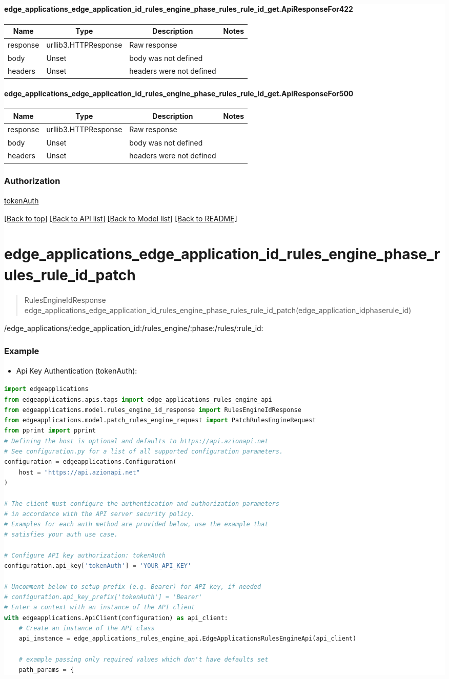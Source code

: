 #### edge_applications_edge_application_id_rules_engine_phase_rules_rule_id_get.ApiResponseFor422
Name | Type | Description  | Notes
------------- | ------------- | ------------- | -------------
response | urllib3.HTTPResponse | Raw response |
body | Unset | body was not defined |
headers | Unset | headers were not defined |

#### edge_applications_edge_application_id_rules_engine_phase_rules_rule_id_get.ApiResponseFor500
Name | Type | Description  | Notes
------------- | ------------- | ------------- | -------------
response | urllib3.HTTPResponse | Raw response |
body | Unset | body was not defined |
headers | Unset | headers were not defined |

### Authorization

[tokenAuth](../../../README.md#tokenAuth)

[[Back to top]](#__pageTop) [[Back to API list]](../../../README.md#documentation-for-api-endpoints) [[Back to Model list]](../../../README.md#documentation-for-models) [[Back to README]](../../../README.md)

# **edge_applications_edge_application_id_rules_engine_phase_rules_rule_id_patch**
<a id="edge_applications_edge_application_id_rules_engine_phase_rules_rule_id_patch"></a>
> RulesEngineIdResponse edge_applications_edge_application_id_rules_engine_phase_rules_rule_id_patch(edge_application_idphaserule_id)

/edge_applications/:edge_application_id:/rules_engine/:phase:/rules/:rule_id:

### Example

* Api Key Authentication (tokenAuth):
```python
import edgeapplications
from edgeapplications.apis.tags import edge_applications_rules_engine_api
from edgeapplications.model.rules_engine_id_response import RulesEngineIdResponse
from edgeapplications.model.patch_rules_engine_request import PatchRulesEngineRequest
from pprint import pprint
# Defining the host is optional and defaults to https://api.azionapi.net
# See configuration.py for a list of all supported configuration parameters.
configuration = edgeapplications.Configuration(
    host = "https://api.azionapi.net"
)

# The client must configure the authentication and authorization parameters
# in accordance with the API server security policy.
# Examples for each auth method are provided below, use the example that
# satisfies your auth use case.

# Configure API key authorization: tokenAuth
configuration.api_key['tokenAuth'] = 'YOUR_API_KEY'

# Uncomment below to setup prefix (e.g. Bearer) for API key, if needed
# configuration.api_key_prefix['tokenAuth'] = 'Bearer'
# Enter a context with an instance of the API client
with edgeapplications.ApiClient(configuration) as api_client:
    # Create an instance of the API class
    api_instance = edge_applications_rules_engine_api.EdgeApplicationsRulesEngineApi(api_client)

    # example passing only required values which don't have defaults set
    path_params = {
```